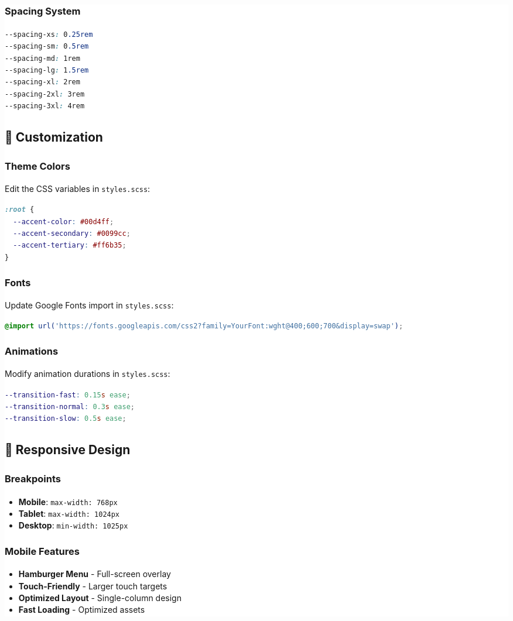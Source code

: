 ### **Spacing System**
```css
--spacing-xs: 0.25rem
--spacing-sm: 0.5rem
--spacing-md: 1rem
--spacing-lg: 1.5rem
--spacing-xl: 2rem
--spacing-2xl: 3rem
--spacing-3xl: 4rem
```

## 🔧 Customization

### **Theme Colors**
Edit the CSS variables in `styles.scss`:

```scss
:root {
  --accent-color: #00d4ff;
  --accent-secondary: #0099cc;
  --accent-tertiary: #ff6b35;
}
```

### **Fonts**
Update Google Fonts import in `styles.scss`:

```scss
@import url('https://fonts.googleapis.com/css2?family=YourFont:wght@400;600;700&display=swap');
```

### **Animations**
Modify animation durations in `styles.scss`:

```scss
--transition-fast: 0.15s ease;
--transition-normal: 0.3s ease;
--transition-slow: 0.5s ease;
```

## 📱 Responsive Design

### **Breakpoints**
- **Mobile**: `max-width: 768px`
- **Tablet**: `max-width: 1024px`
- **Desktop**: `min-width: 1025px`

### **Mobile Features**
- **Hamburger Menu** - Full-screen overlay
- **Touch-Friendly** - Larger touch targets
- **Optimized Layout** - Single-column design
- **Fast Loading** - Optimized assets
